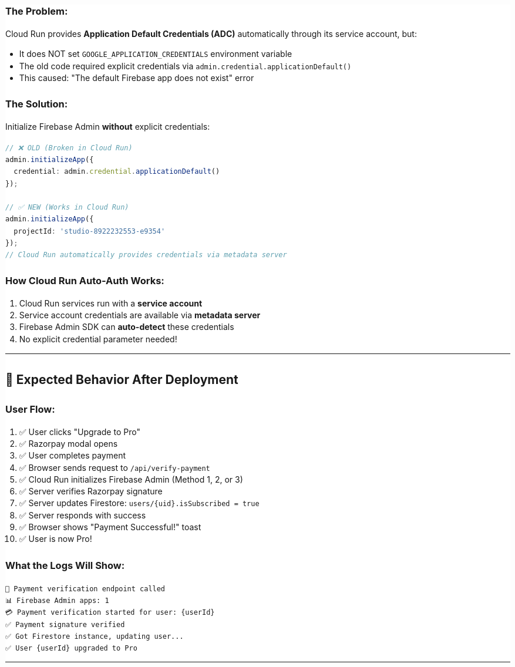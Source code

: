 ### The Problem:
Cloud Run provides **Application Default Credentials (ADC)** automatically through its service account, but:
- It does NOT set `GOOGLE_APPLICATION_CREDENTIALS` environment variable
- The old code required explicit credentials via `admin.credential.applicationDefault()`
- This caused: "The default Firebase app does not exist" error

### The Solution:
Initialize Firebase Admin **without** explicit credentials:
```typescript
// ❌ OLD (Broken in Cloud Run)
admin.initializeApp({
  credential: admin.credential.applicationDefault()
});

// ✅ NEW (Works in Cloud Run)
admin.initializeApp({
  projectId: 'studio-8922232553-e9354'
});
// Cloud Run automatically provides credentials via metadata server
```

### How Cloud Run Auto-Auth Works:
1. Cloud Run services run with a **service account**
2. Service account credentials are available via **metadata server**
3. Firebase Admin SDK can **auto-detect** these credentials
4. No explicit credential parameter needed!

---

## 🎯 Expected Behavior After Deployment

### User Flow:
1. ✅ User clicks "Upgrade to Pro"
2. ✅ Razorpay modal opens
3. ✅ User completes payment
4. ✅ Browser sends request to `/api/verify-payment`
5. ✅ Cloud Run initializes Firebase Admin (Method 1, 2, or 3)
6. ✅ Server verifies Razorpay signature
7. ✅ Server updates Firestore: `users/{uid}.isSubscribed = true`
8. ✅ Server responds with success
9. ✅ Browser shows "Payment Successful!" toast
10. ✅ User is now Pro!

### What the Logs Will Show:
```
🚀 Payment verification endpoint called
📊 Firebase Admin apps: 1
💳 Payment verification started for user: {userId}
✅ Payment signature verified
✅ Got Firestore instance, updating user...
✅ User {userId} upgraded to Pro
```

---